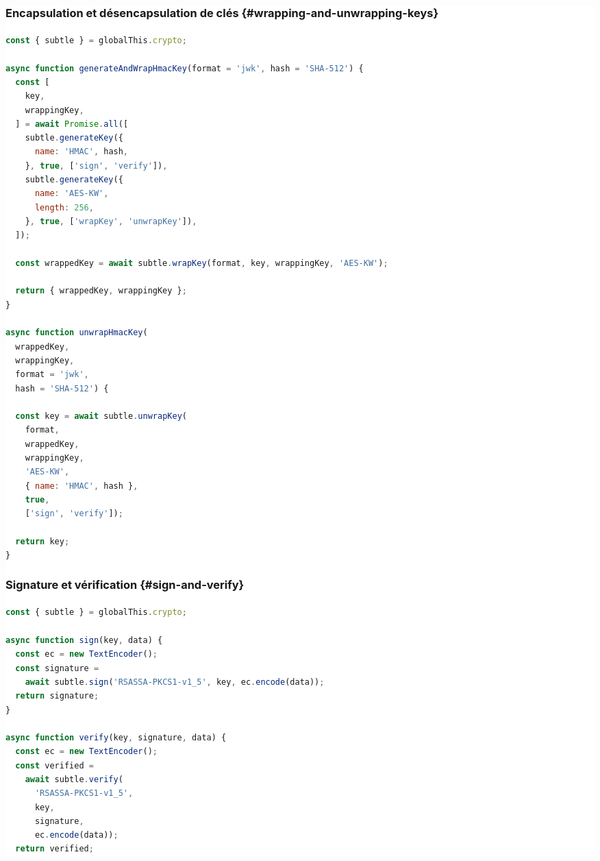 ### Encapsulation et désencapsulation de clés {#wrapping-and-unwrapping-keys}

```js [ESM]
const { subtle } = globalThis.crypto;

async function generateAndWrapHmacKey(format = 'jwk', hash = 'SHA-512') {
  const [
    key,
    wrappingKey,
  ] = await Promise.all([
    subtle.generateKey({
      name: 'HMAC', hash,
    }, true, ['sign', 'verify']),
    subtle.generateKey({
      name: 'AES-KW',
      length: 256,
    }, true, ['wrapKey', 'unwrapKey']),
  ]);

  const wrappedKey = await subtle.wrapKey(format, key, wrappingKey, 'AES-KW');

  return { wrappedKey, wrappingKey };
}

async function unwrapHmacKey(
  wrappedKey,
  wrappingKey,
  format = 'jwk',
  hash = 'SHA-512') {

  const key = await subtle.unwrapKey(
    format,
    wrappedKey,
    wrappingKey,
    'AES-KW',
    { name: 'HMAC', hash },
    true,
    ['sign', 'verify']);

  return key;
}
```
### Signature et vérification {#sign-and-verify}

```js [ESM]
const { subtle } = globalThis.crypto;

async function sign(key, data) {
  const ec = new TextEncoder();
  const signature =
    await subtle.sign('RSASSA-PKCS1-v1_5', key, ec.encode(data));
  return signature;
}

async function verify(key, signature, data) {
  const ec = new TextEncoder();
  const verified =
    await subtle.verify(
      'RSASSA-PKCS1-v1_5',
      key,
      signature,
      ec.encode(data));
  return verified;
```